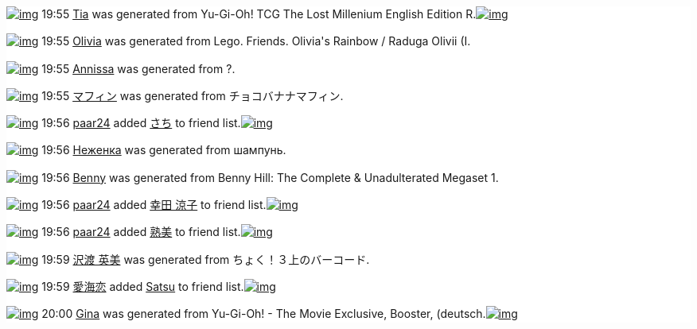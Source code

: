 [![img](http://kacdn06.appspot.com/4943677008904192/8a55.png)](http://www.barcodekanojo.com/kanojo/2812391/Tia) 19:55 [Tia](http://www.barcodekanojo.com/kanojo/2812391/Tia) was generated from Yu-Gi-Oh! TCG The Lost Millenium English Edition R.[![img](http://kacdn04.appspot.com/5555135933579264/d371.jpg)](http://www.barcodekanojo.com/product_images/barcode/5390054/1392893689/Yu-Gi-Oh%21%20TCG%20The%20Lost%20Millenium%20English%20Edition%20R.jpg)

[![img](http://kacdn08.appspot.com/4890342641893376/e68e.png)](http://www.barcodekanojo.com/kanojo/2812392/Olivia) 19:55 [Olivia](http://www.barcodekanojo.com/kanojo/2812392/Olivia) was generated from Lego. Friends. Olivia's Rainbow / Raduga Olivii (I.

[![img](http://kacdn04.appspot.com/6604985122947072/6560.png)](http://www.barcodekanojo.com/kanojo/2812393/Annissa) 19:55 [Annissa](http://www.barcodekanojo.com/kanojo/2812393/Annissa) was generated from ?.

[![img](http://kacdn05.appspot.com/5550513206591488/dacb.png)](http://www.barcodekanojo.com/kanojo/2812394/%E3%83%9E%E3%83%95%E3%82%A3%E3%83%B3) 19:55 [マフィン](http://www.barcodekanojo.com/kanojo/2812394/%E3%83%9E%E3%83%95%E3%82%A3%E3%83%B3) was generated from チョコバナナマフィン.

[![img](http://img823.imageshack.us/img823/976/zhtc.jpg)](http://www.barcodekanojo.com/user/422154/paar24) 19:56 [paar24](http://www.barcodekanojo.com/user/422154/paar24) added [さち](http://www.barcodekanojo.com/kanojo/35963/%E3%81%95%E3%81%A1) to friend list.[![img](http://kacdn01.appspot.com/5291982213611520/3481.png)](http://www.barcodekanojo.com/kanojo/35963/%E3%81%95%E3%81%A1)

[![img](http://kacdn06.appspot.com/4860759980900352/e009.png)](http://www.barcodekanojo.com/kanojo/2812395/%D0%9D%D0%B5%D0%B6%D0%B5%D0%BD%D0%BA%D0%B0) 19:56 [Неженка](http://www.barcodekanojo.com/kanojo/2812395/%D0%9D%D0%B5%D0%B6%D0%B5%D0%BD%D0%BA%D0%B0) was generated from шампунь.

[![img](http://kacdn05.appspot.com/5690410223534080/9de1.png)](http://www.barcodekanojo.com/kanojo/2812396/Benny) 19:56 [Benny](http://www.barcodekanojo.com/kanojo/2812396/Benny) was generated from Benny Hill: The Complete &amp; Unadulterated Megaset 1.

[![img](http://img823.imageshack.us/img823/976/zhtc.jpg)](http://www.barcodekanojo.com/user/422154/paar24) 19:56 [paar24](http://www.barcodekanojo.com/user/422154/paar24) added [幸田 涼子](http://www.barcodekanojo.com/kanojo/2732145/%E5%B9%B8%E7%94%B0%20%E6%B6%BC%E5%AD%90) to friend list.[![img](http://kacdn06.appspot.com/6426520641863680/a655.png)](http://www.barcodekanojo.com/kanojo/2732145/%E5%B9%B8%E7%94%B0%20%E6%B6%BC%E5%AD%90)

[![img](http://img823.imageshack.us/img823/976/zhtc.jpg)](http://www.barcodekanojo.com/user/422154/paar24) 19:56 [paar24](http://www.barcodekanojo.com/user/422154/paar24) added [熟美](http://www.barcodekanojo.com/kanojo/1390266/%E7%86%9F%E7%BE%8E) to friend list.[![img](http://kacdn10.appspot.com/6679008615858176/5ce1.png)](http://www.barcodekanojo.com/kanojo/1390266/%E7%86%9F%E7%BE%8E)

[![img](http://kacdn04.appspot.com/5006040470913024/94769.png)](http://www.barcodekanojo.com/kanojo/2812397/%E6%B2%A2%E6%B8%A1%20%E8%8B%B1%E7%BE%8E) 19:59 [沢渡 英美](http://www.barcodekanojo.com/kanojo/2812397/%E6%B2%A2%E6%B8%A1%20%E8%8B%B1%E7%BE%8E) was generated from ちょく！３上のバーコード.

[![img](http://kacdn05.appspot.com/4749578846863360/62ee.jpg)](http://www.barcodekanojo.com/user/400871/%E6%84%9B%E6%B5%B7%E6%81%8B) 19:59 [愛海恋](http://www.barcodekanojo.com/user/400871/%E6%84%9B%E6%B5%B7%E6%81%8B) added [Satsu](http://www.barcodekanojo.com/kanojo/2603839/Satsu) to friend list.[![img](http://kacdn03.appspot.com/4565161809543168/e44a3.png)](http://www.barcodekanojo.com/kanojo/2603839/Satsu)

[![img](http://kacdn10.appspot.com/5122675139674112/9393.png)](http://www.barcodekanojo.com/kanojo/2812398/Gina) 20:00 [Gina](http://www.barcodekanojo.com/kanojo/2812398/Gina) was generated from Yu-Gi-Oh! - The Movie Exclusive, Booster, (deutsch.[![img](http://kacdn03.appspot.com/4846492099543040/cf6a.jpg)](http://www.barcodekanojo.com/product_images/barcode/5390065/1392893985/50x50xYu-Gi-Oh,P21,P20-,P20The,P20Movie,P20Exclusive,P2C,P20Booster,P2C,P20,P28deutsch.jpg,qw=88,ah=88.pagespeed.ic.z2rJB-Zis0.jpg)
